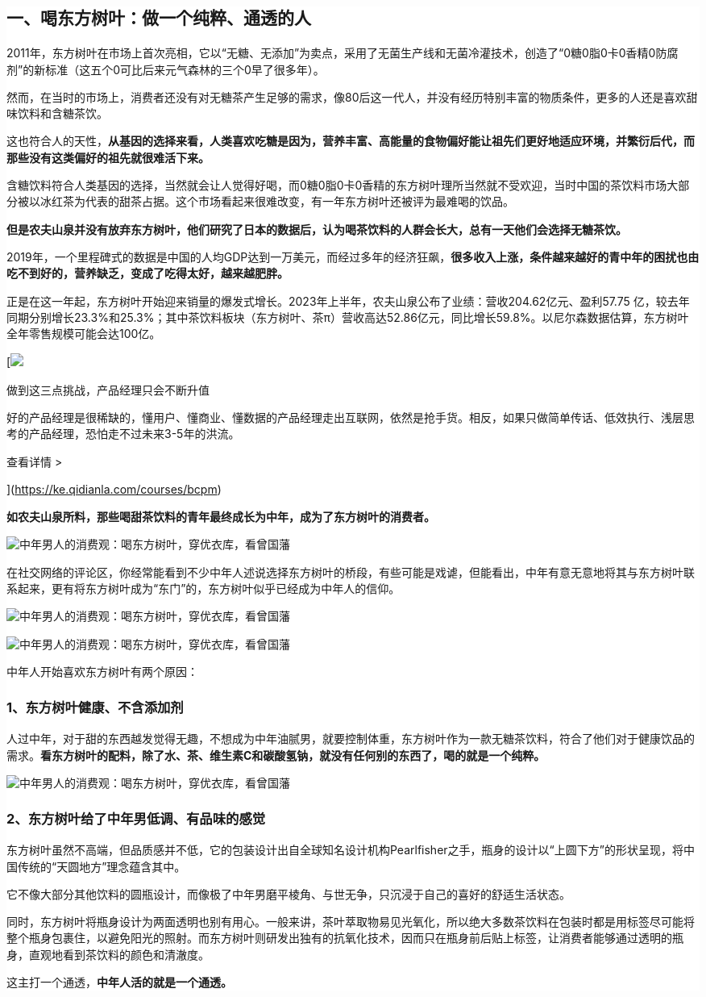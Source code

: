 ## 一、喝东方树叶：做一个纯粹、通透的人

2011年，东方树叶在市场上首次亮相，它以“无糖、无添加”为卖点，采用了无菌生产线和无菌冷灌技术，创造了“0糖0脂0卡0香精0防腐剂”的新标准（这五个0可比后来元气森林的三个0早了很多年）。

然而，在当时的市场上，消费者还没有对无糖茶产生足够的需求，像80后这一代人，并没有经历特别丰富的物质条件，更多的人还是喜欢甜味饮料和含糖茶饮。

这也符合人的天性，**从基因的选择来看，人类喜欢吃糖是因为，营养丰富、高能量的食物偏好能让祖先们更好地适应环境，并繁衍后代，而那些没有这类偏好的祖先就很难活下来。**

含糖饮料符合人类基因的选择，当然就会让人觉得好喝，而0糖0脂0卡0香精的东方树叶理所当然就不受欢迎，当时中国的茶饮料市场大部分被以冰红茶为代表的甜茶占据。这个市场看起来很难改变，有一年东方树叶还被评为最难喝的饮品。

**但是农夫山泉并没有放弃东方树叶，他们研究了日本的数据后，认为喝茶饮料的人群会长大，总有一天他们会选择无糖茶饮。**

2019年，一个里程碑式的数据是中国的人均GDP达到一万美元，而经过多年的经济狂飙，**很多收入上涨，条件越来越好的青中年的困扰也由吃不到好的，营养缺乏，变成了吃得太好，越来越肥胖。**

正是在这一年起，东方树叶开始迎来销量的爆发式增长。2023年上半年，农夫山泉公布了业绩：营收204.62亿元、盈利57.75 亿，较去年同期分别增长23.3%和25.3%；其中茶饮料板块（东方树叶、茶π）营收高达52.86亿元，同比增长59.8%。以尼尔森数据估算，东方树叶全年零售规模可能会达100亿。

[![](https://image.woshipm.com/2023/07/27/1788a218-2c7f-11ee-b91f-00163e0b5ff3.png)

做到这三点挑战，产品经理只会不断升值

好的产品经理是很稀缺的，懂用户、懂商业、懂数据的产品经理走出互联网，依然是抢手货。相反，如果只做简单传话、低效执行、浅层思考的产品经理，恐怕走不过未来3-5年的洪流。

查看详情 >

](https://ke.qidianla.com/courses/bcpm)

**如农夫山泉所料，那些喝甜茶饮料的青年最终成长为中年，成为了东方树叶的消费者。**

![中年男人的消费观：喝东方树叶，穿优衣库，看曾国藩](https://image.yunyingpai.com/wp/2023/10/LqcweCJbBfjlcXMnKxVi.png)

在社交网络的评论区，你经常能看到不少中年人述说选择东方树叶的桥段，有些可能是戏谑，但能看出，中年有意无意地将其与东方树叶联系起来，更有将东方树叶成为“东门”的，东方树叶似乎已经成为中年人的信仰。

![中年男人的消费观：喝东方树叶，穿优衣库，看曾国藩](https://image.yunyingpai.com/wp/2023/10/eJBgm5FIdLLgO9K5kXdV.png)

![中年男人的消费观：喝东方树叶，穿优衣库，看曾国藩](https://image.yunyingpai.com/wp/2023/10/VyG8qlEkDRq2hHrsCgNn.png)

中年人开始喜欢东方树叶有两个原因：

### 1、东方树叶健康、不含添加剂

人过中年，对于甜的东西越发觉得无趣，不想成为中年油腻男，就要控制体重，东方树叶作为一款无糖茶饮料，符合了他们对于健康饮品的需求。**看东方树叶的配料，除了水、茶、维生素C和碳酸氢钠，就没有任何别的东西了，喝的就是一个纯粹。**

![中年男人的消费观：喝东方树叶，穿优衣库，看曾国藩](https://image.yunyingpai.com/wp/2023/10/opkMOuSra89qvOXQsi8r.png)

### 2、东方树叶给了中年男低调、有品味的感觉

东方树叶虽然不高端，但品质感并不低，它的包装设计出自全球知名设计机构Pearlfisher之手，瓶身的设计以“上圆下方”的形状呈现，将中国传统的“天圆地方”理念蕴含其中。

它不像大部分其他饮料的圆瓶设计，而像极了中年男磨平棱角、与世无争，只沉浸于自己的喜好的舒适生活状态。

同时，东方树叶将瓶身设计为两面透明也别有用心。一般来讲，茶叶萃取物易见光氧化，所以绝大多数茶饮料在包装时都是用标签尽可能将整个瓶身包裹住，以避免阳光的照射。而东方树叶则研发出独有的抗氧化技术，因而只在瓶身前后贴上标签，让消费者能够通过透明的瓶身，直观地看到茶饮料的颜色和清澈度。

这主打一个通透，**中年人活的就是一个通透。**
